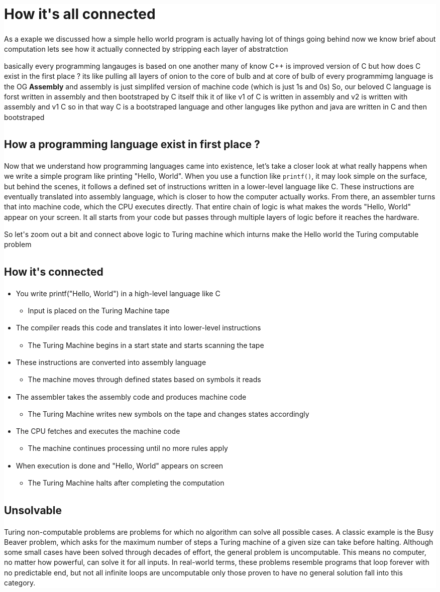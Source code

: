 
# How it's all connected

As a exaple we discussed how a simple hello world program is actually having lot of things going behind now we know brief about computation lets see how it actually connected by stripping each layer of abstratction 

basically every programming langauges is based on one another many of know C++ is improved version of C but how does C exist in the first place ? its like pulling all layers of onion to the core of bulb and at core of bulb of every programmimg language is the OG **Assembly** and assembly is just simplifed version of machine code (which is just 1s and 0s) So, our beloved C language is forst written in assembly and then bootstraped by C itself thik it of like v1 of C is written in assembly and v2 is written with assembly and v1 C so in that way C is a bootstraped language and other languges like python and java are written in C and then bootstraped 
## How a programming language exist in first place ?
Now that we understand how programming languages came into existence, let’s take a closer look at what really happens when we write a simple program like printing "Hello, World". When you use a function like `printf()`, it may look simple on the surface, but behind the scenes, it follows a defined set of instructions written in a lower-level language like C. These instructions are eventually translated into assembly language, which is closer to how the computer actually works. From there, an assembler turns that into machine code, which the CPU executes directly. That entire chain of logic is what makes the words "Hello, World" appear on your screen. It all starts from your code but passes through multiple layers of logic before it reaches the hardware.


So let's zoom out a bit and connect above logic to Turing machine which inturns make the Hello world the Turing computable problem 

## How it's connected
- You write printf("Hello, World") in a high-level language like C
  - Input is placed on the Turing Machine tape

- The compiler reads this code and translates it into lower-level instructions
  -  The Turing Machine begins in a start state and starts scanning the tape

- These instructions are converted into assembly language
  - The machine moves through defined states based on symbols it reads

- The assembler takes the assembly code and produces machine code
  - The Turing Machine writes new symbols on the tape and changes states accordingly

- The CPU fetches and executes the machine code
  - The machine continues processing until no more rules apply

- When execution is done and "Hello, World" appears on screen
  - The Turing Machine halts after completing the computation

 ## Unsolvable 

Turing non-computable problems are problems for which no algorithm can solve all possible cases. A classic example is the Busy Beaver problem, which asks for the maximum number of steps a Turing machine of a given size can take before halting. Although some small cases have been solved through decades of effort, the general problem is uncomputable. This means no computer, no matter how powerful, can solve it for all inputs. In real-world terms, these problems resemble programs that loop forever with no predictable end, but not all infinite loops are uncomputable only those proven to have no general solution fall into this category.
